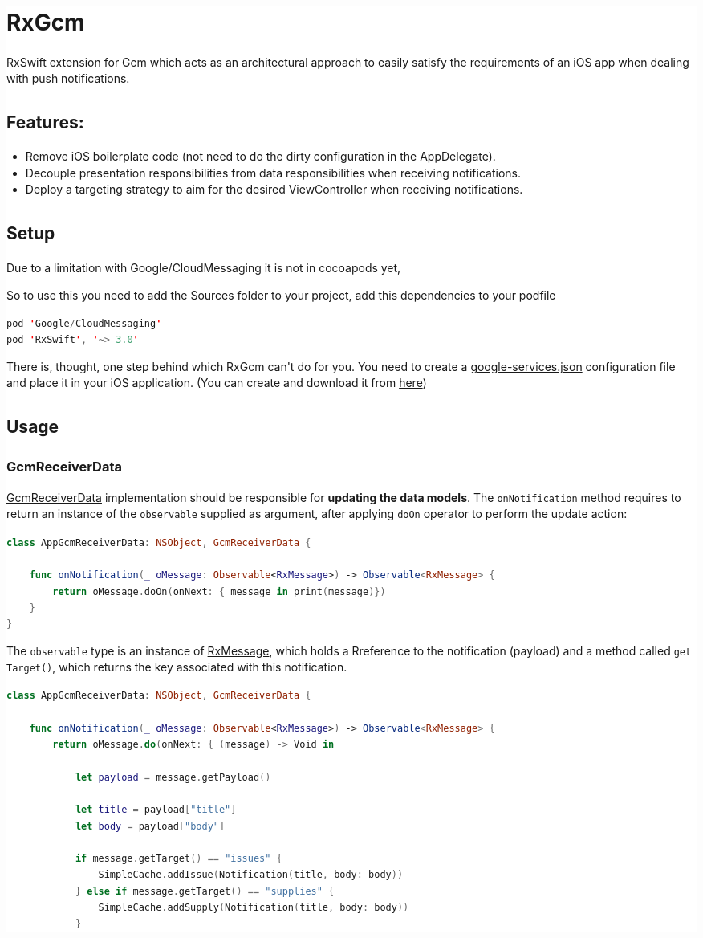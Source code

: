 
# RxGcm
RxSwift extension for Gcm which acts as an architectural approach to easily satisfy the requirements of an iOS app when dealing with push notifications.

## Features:
* Remove iOS boilerplate code (not need to do the dirty configuration in the AppDelegate).
* Decouple presentation responsibilities from data responsibilities when receiving notifications.
* Deploy a targeting strategy to aim for the desired ViewController when receiving notifications.

## Setup
Due to a limitation with Google/CloudMessaging it is not in cocoapods yet, 

So to use this you need to add the Sources folder to your project, add this dependencies to your podfile

```swift
pod 'Google/CloudMessaging'
pod 'RxSwift', '~> 3.0'
```

There is, thought, one step behind which RxGcm can't do for you. You need to create a [google-services.json](https://developers.google.com/cloud-messaging/ios/client) configuration file and place it in your iOS application. (You can create and download it from [here](https://developers.google.com/mobile/add?platform=android&cntapi=gcm&cnturl=https:%2F%2Fdevelopers.google.com%2Fcloud-messaging%2Fandroid%2Fclient&cntlbl=Continue%20Adding%20GCM%20Support&%3Fconfigured%3Dtrue))

## Usage

### GcmReceiverData
[GcmReceiverData](https://github.com/FuckBoilerplate/RxGcm-iOS/blob/master/Sources/GcmReceiverData.swift) implementation should be responsible for **updating the data models**. The `onNotification` method requires to return an instance of the `observable` supplied as argument, after applying `doOn` operator to perform the update action: 

```swift
class AppGcmReceiverData: NSObject, GcmReceiverData {

    func onNotification(_ oMessage: Observable<RxMessage>) -> Observable<RxMessage> {
        return oMessage.doOn(onNext: { message in print(message)})
    }
}
```

The `observable` type is an instance of [RxMessage](https://github.com/FuckBoilerplate/RxGcm-iOS/blob/master/Sources/RxMessage.swift), which holds a Rreference to the notification (payload) and a method called `getTarget()`, which returns the key associated with this notification.

```swift
class AppGcmReceiverData: NSObject, GcmReceiverData {

    func onNotification(_ oMessage: Observable<RxMessage>) -> Observable<RxMessage> {
        return oMessage.do(onNext: { (message) -> Void in
            
            let payload = message.getPayload()
            
            let title = payload["title"]
            let body = payload["body"]
            
            if message.getTarget() == "issues" {
                SimpleCache.addIssue(Notification(title, body: body))
            } else if message.getTarget() == "supplies" {
                SimpleCache.addSupply(Notification(title, body: body))
            }
```